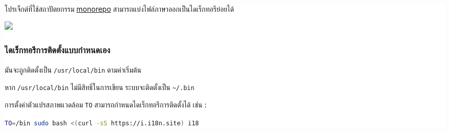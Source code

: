 โปรเจ็กต์ที่ใช้สถาปัตยกรรม [monorepo](//monorepo.tools) สามารถแบ่งไฟล์ภาษาออกเป็นไดเร็กทอรีย่อยได้

![](https://p.3ti.site/1719910016.avif)

### ไดเร็กทอรีการติดตั้งแบบกำหนดเอง

มันจะถูกติดตั้งเป็น `/usr/local/bin` ตามค่าเริ่มต้น

หาก `/usr/local/bin` ไม่มีสิทธิ์ในการเขียน ระบบจะติดตั้งเป็น `~/.bin`

การตั้งค่าตัวแปรสภาพแวดล้อม `TO` สามารถกำหนดไดเร็กทอรีการติดตั้งได้ เช่น :

```sh
TO=/bin sudo bash <(curl -sS https://i.i18n.site) i18
```